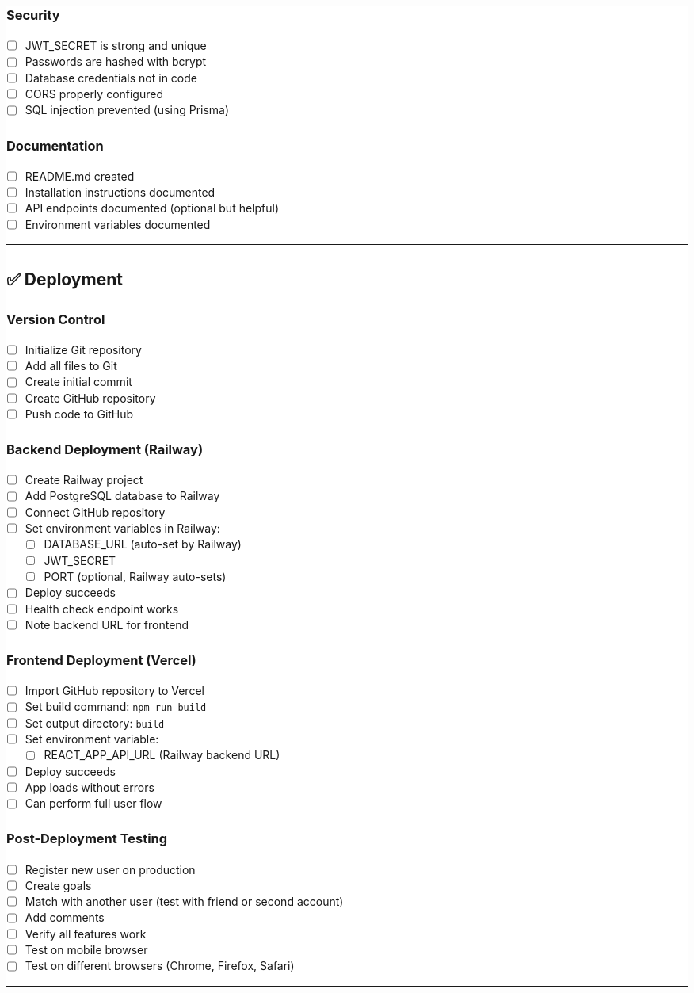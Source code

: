 ### Security
- [ ] JWT_SECRET is strong and unique
- [ ] Passwords are hashed with bcrypt
- [ ] Database credentials not in code
- [ ] CORS properly configured
- [ ] SQL injection prevented (using Prisma)

### Documentation
- [ ] README.md created
- [ ] Installation instructions documented
- [ ] API endpoints documented (optional but helpful)
- [ ] Environment variables documented

---

## ✅ Deployment

### Version Control
- [ ] Initialize Git repository
- [ ] Add all files to Git
- [ ] Create initial commit
- [ ] Create GitHub repository
- [ ] Push code to GitHub

### Backend Deployment (Railway)
- [ ] Create Railway project
- [ ] Add PostgreSQL database to Railway
- [ ] Connect GitHub repository
- [ ] Set environment variables in Railway:
  - [ ] DATABASE_URL (auto-set by Railway)
  - [ ] JWT_SECRET
  - [ ] PORT (optional, Railway auto-sets)
- [ ] Deploy succeeds
- [ ] Health check endpoint works
- [ ] Note backend URL for frontend

### Frontend Deployment (Vercel)
- [ ] Import GitHub repository to Vercel
- [ ] Set build command: `npm run build`
- [ ] Set output directory: `build`
- [ ] Set environment variable:
  - [ ] REACT_APP_API_URL (Railway backend URL)
- [ ] Deploy succeeds
- [ ] App loads without errors
- [ ] Can perform full user flow

### Post-Deployment Testing
- [ ] Register new user on production
- [ ] Create goals
- [ ] Match with another user (test with friend or second account)
- [ ] Add comments
- [ ] Verify all features work
- [ ] Test on mobile browser
- [ ] Test on different browsers (Chrome, Firefox, Safari)

---